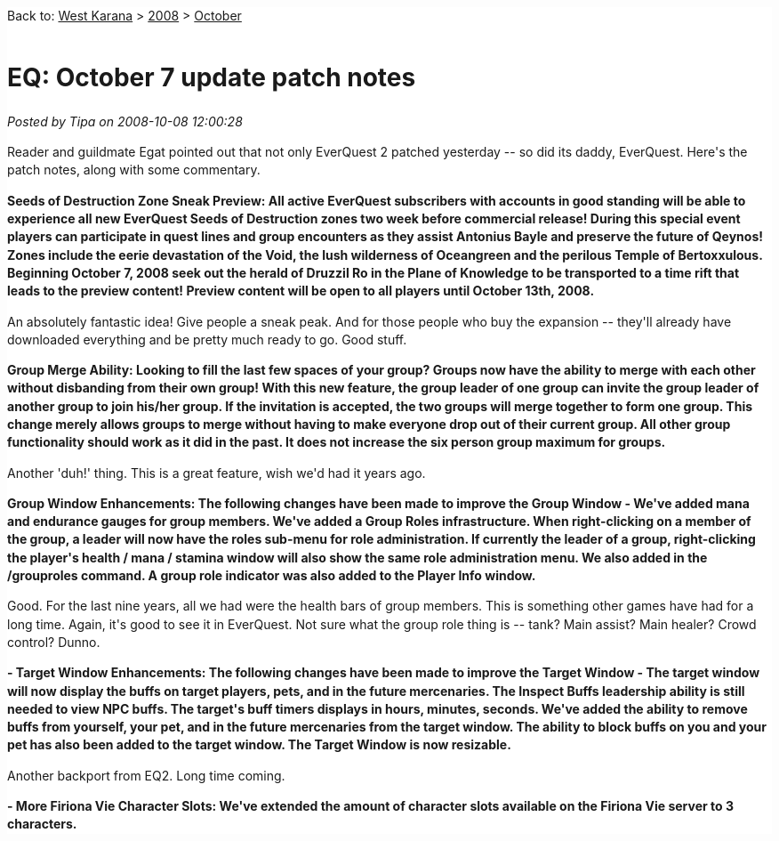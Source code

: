 Back to: [West Karana](/posts/westkarana.md) > [2008](/posts/2008/westkarana.md) > [October](./westkarana.md)
# EQ: October 7 update patch notes

*Posted by Tipa on 2008-10-08 12:00:28*

Reader and guildmate Egat pointed out that not only EverQuest 2 patched yesterday -- so did its daddy, EverQuest. Here's the patch notes, along with some commentary.

**Seeds of Destruction Zone Sneak Preview: All active EverQuest subscribers with accounts in good standing will be able to experience all new EverQuest Seeds of Destruction zones two week before commercial release! During this special event players can participate in quest lines and group encounters as they assist Antonius Bayle and preserve the future of Qeynos! Zones include the eerie devastation of the Void, the lush wilderness of Oceangreen and the perilous Temple of Bertoxxulous. Beginning October 7, 2008 seek out the herald of Druzzil Ro in the Plane of Knowledge to be transported to a time rift that leads to the preview content! Preview content will be open to all players until October 13th, 2008.**

An absolutely fantastic idea! Give people a sneak peak. And for those people who buy the expansion -- they'll already have downloaded everything and be pretty much ready to go. Good stuff.



**Group Merge Ability: Looking to fill the last few spaces of your group? Groups now have the ability to merge with each other without disbanding from their own group! With this new feature, the group leader of one group can invite the group leader of another group to join his/her group. If the invitation is accepted, the two groups will merge together to form one group. This change merely allows groups to merge without having to make everyone drop out of their current group. All other group functionality should work as it did in the past. It does not increase the six person group maximum for groups.**

Another 'duh!' thing. This is a great feature, wish we'd had it years ago.

**Group Window Enhancements: The following changes have been made to improve the Group Window - We've added mana and endurance gauges for group members. We've added a Group Roles infrastructure. When right-clicking on a member of the group, a leader will now have the roles sub-menu for role administration. If currently the leader of a group, right-clicking the player's health / mana / stamina window will also show the same role administration menu. We also added in the /grouproles command. A group role indicator was also added to the Player Info window.**

Good. For the last nine years, all we had were the health bars of group members. This is something other games have had for a long time. Again, it's good to see it in EverQuest. Not sure what the group role thing is -- tank? Main assist? Main healer? Crowd control? Dunno. 

**- Target Window Enhancements: The following changes have been made to improve the Target Window - The target window will now display the buffs on target players, pets, and in the future mercenaries. The Inspect Buffs leadership ability is still needed to view NPC buffs. The target's buff timers displays in hours, minutes, seconds. We've added the ability to remove buffs from yourself, your pet, and in the future mercenaries from the target window. The ability to block buffs on you and your pet has also been added to the target window. The Target Window is now resizable.** 

Another backport from EQ2. Long time coming.

**- More Firiona Vie Character Slots: We've extended the amount of character slots available on the Firiona Vie server to 3 characters.**
